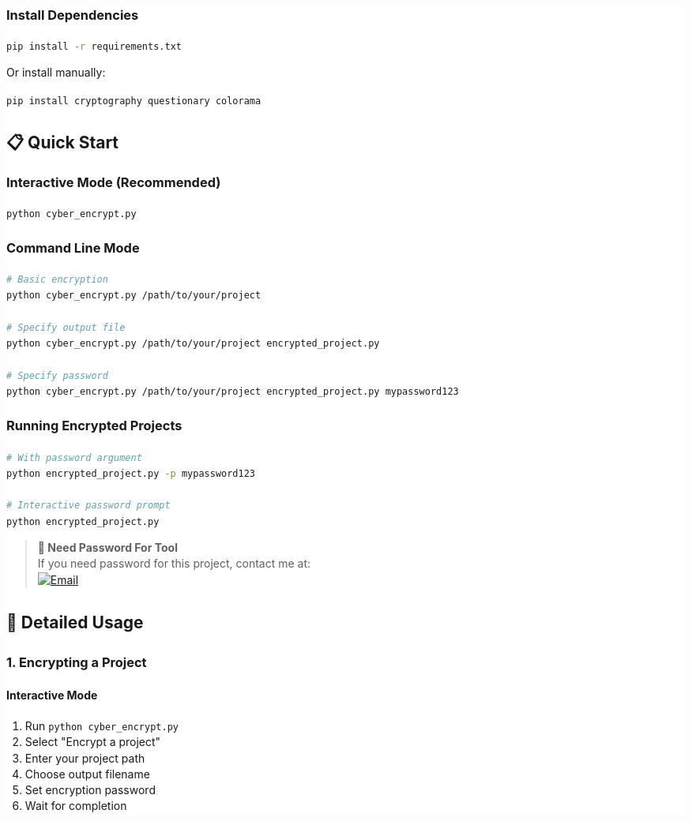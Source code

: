 ### Install Dependencies
```bash
pip install -r requirements.txt
```

Or install manually:
```bash
pip install cryptography questionary colorama
```

## 📋 Quick Start

### Interactive Mode (Recommended)
```bash
python cyber_encrypt.py
```

### Command Line Mode
```bash
# Basic encryption
python cyber_encrypt.py /path/to/your/project

# Specify output file
python cyber_encrypt.py /path/to/your/project encrypted_project.py

# Specify password
python cyber_encrypt.py /path/to/your/project encrypted_project.py mypassword123
```

### Running Encrypted Projects
```bash
# With password argument
python encrypted_project.py -p mypassword123

# Interactive password prompt
python encrypted_project.py
```

> **🔐 Need Password For Tool**  
> If you need password for this project, contact me at:  
> [![Email](https://img.shields.io/badge/Email-sikandarirfan150162@gmail.com-red?style=flat&logo=gmail&logoColor=white)](mailto:sikandarirfan150162@gmail.com)

## 📖 Detailed Usage

### 1. Encrypting a Project

#### Interactive Mode
1. Run `python cyber_encrypt.py`
2. Select "Encrypt a project"
3. Enter your project path
4. Choose output filename
5. Set encryption password
6. Wait for completion
